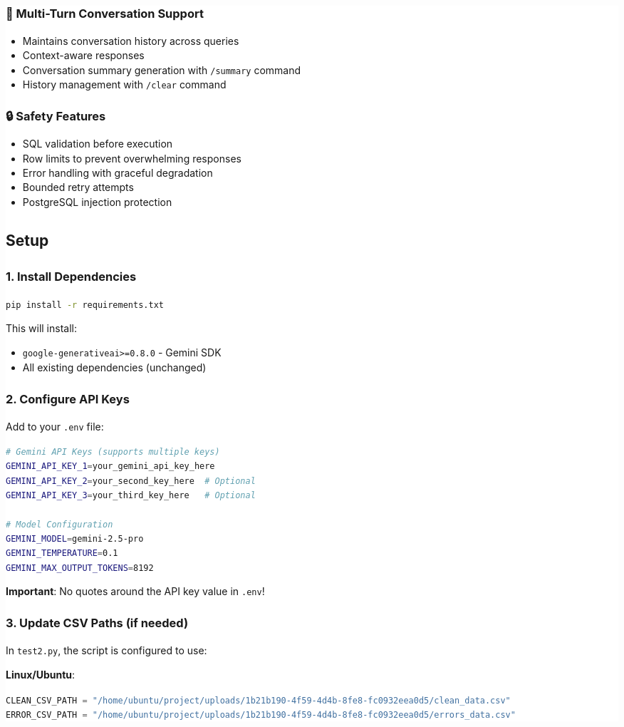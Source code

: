 ### 💬 Multi-Turn Conversation Support

- Maintains conversation history across queries
- Context-aware responses
- Conversation summary generation with `/summary` command
- History management with `/clear` command

### 🔒 Safety Features

- SQL validation before execution
- Row limits to prevent overwhelming responses
- Error handling with graceful degradation
- Bounded retry attempts
- PostgreSQL injection protection

## Setup

### 1. Install Dependencies

```bash
pip install -r requirements.txt
```

This will install:
- `google-generativeai>=0.8.0` - Gemini SDK
- All existing dependencies (unchanged)

### 2. Configure API Keys

Add to your `.env` file:

```bash
# Gemini API Keys (supports multiple keys)
GEMINI_API_KEY_1=your_gemini_api_key_here
GEMINI_API_KEY_2=your_second_key_here  # Optional
GEMINI_API_KEY_3=your_third_key_here   # Optional

# Model Configuration
GEMINI_MODEL=gemini-2.5-pro
GEMINI_TEMPERATURE=0.1
GEMINI_MAX_OUTPUT_TOKENS=8192
```

**Important**: No quotes around the API key value in `.env`!

### 3. Update CSV Paths (if needed)

In `test2.py`, the script is configured to use:

**Linux/Ubuntu**:
```python
CLEAN_CSV_PATH = "/home/ubuntu/project/uploads/1b21b190-4f59-4d4b-8fe8-fc0932eea0d5/clean_data.csv"
ERROR_CSV_PATH = "/home/ubuntu/project/uploads/1b21b190-4f59-4d4b-8fe8-fc0932eea0d5/errors_data.csv"
```
